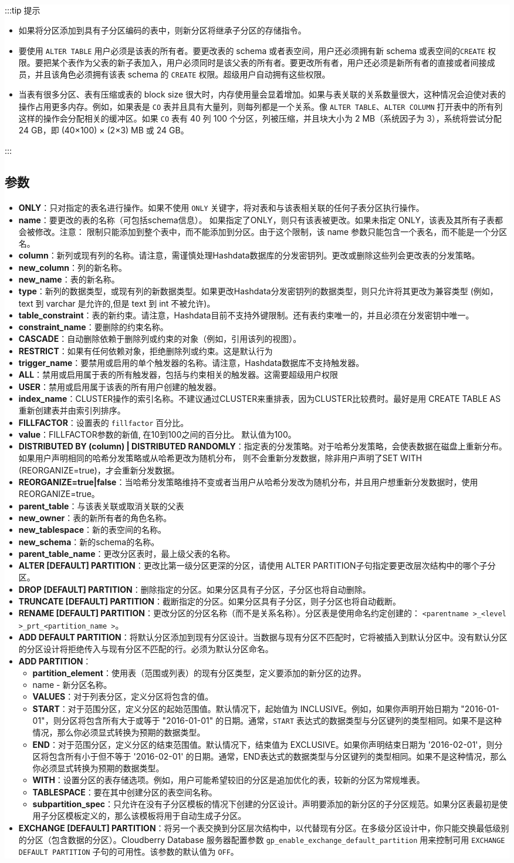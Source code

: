 :::tip 提示

- 如果将分区添加到具有子分区编码的表中，则新分区将继承子分区的存储指令。

- 要使用 `ALTER TABLE` 用户必须是该表的所有者。要更改表的 schema 或者表空间，用户还必须拥有新 schema 或表空间的`CREATE` 权限。要把某个表作为父表的新子表加入，用户必须同时是该父表的所有者。要更改所有者，用户还必须是新所有者的直接或者间接成员，并且该角色必须拥有该表 schema 的 `CREATE` 权限。超级用户自动拥有这些权限。

- 当表有很多分区、表有压缩或表的 block size 很大时，内存使用量会显着增加。如果与表关联的关系数量很大，这种情况会迫使对表的操作占用更多内存。例如，如果表是 `CO` 表并且具有大量列，则每列都是一个关系。像 `ALTER TABLE`、`ALTER COLUMN` 打开表中的所有列这样的操作会分配相关的缓冲区。如果 `CO` 表有 40 列 100 个分区，列被压缩，并且块大小为 2 MB（系统因子为 3），系统将尝试分配 24 GB，即 (40×100) × (2×3) MB 或 24 GB。

:::

## 参数

- **ONLY**：只对指定的表名进行操作。如果不使用 `ONLY` 关键字，将对表和与该表相关联的任何子表分区执行操作。
- **name**：要更改的表的名称（可包括schema信息）。 如果指定了ONLY，则只有该表被更改。如果未指定 ONLY，该表及其所有子表都会被修改。注意： 限制只能添加到整个表中，而不能添加到分区。由于这个限制，该 name 参数只能包含一个表名，而不能是一个分区名。
- **column**：新列或现有列的名称。请注意，需谨慎处理Hashdata数据库的分发密钥列。更改或删除这些列会更改表的分发策略。
- **new_column**：列的新名称。
- **new_name**：表的新名称。
- **type**：新列的数据类型，或现有列的新数据类型。如果更改Hashdata分发密钥列的数据类型，则只允许将其更改为兼容类型 (例如， text 到 varchar 是允许的,但是 text 到 int 不被允许)。
- **table_constraint**：表的新约束。请注意，Hashdata目前不支持外键限制。还有表约束唯一的，并且必须在分发密钥中唯一。
- **constraint_name**：要删除的约束名称。
- **CASCADE**：自动删除依赖于删除列或约束的对象（例如，引用该列的视图）。
- **RESTRICT**：如果有任何依赖对象，拒绝删除列或约束。这是默认行为
- **trigger_name**：要禁用或启用的单个触发器的名称。请注意，Hashdata数据库不支持触发器。
- **ALL**：禁用或启用属于表的所有触发器，包括与约束相关的触发器。这需要超级用户权限
- **USER**：禁用或启用属于该表的所有用户创建的触发器。
- **index_name**：CLUSTER操作的索引名称。不建议通过CLUSTER来重排表，因为CLUSTER比较费时。最好是用 CREATE TABLE AS 重新创建表并由索引列排序。
- **FILLFACTOR**：设置表的 `fillfactor` 百分比。
- **value**：FILLFACTOR参数的新值, 在10到100之间的百分比。 默认值为100。
- **DISTRIBUTED BY (column) | DISTRIBUTED RANDOMLY**：指定表的分发策略。对于哈希分发策略，会使表数据在磁盘上重新分布。如果用户声明相同的哈希分发策略或从哈希更改为随机分布， 则不会重新分发数据，除非用户声明了SET WITH (REORGANIZE=true)，才会重新分发数据。
- **REORGANIZE=true|false**：当哈希分发策略维持不变或者当用户从哈希分发改为随机分布，并且用户想重新分发数据时，使用REORGANIZE=true。
- **parent_table**：与该表关联或取消关联的父表
- **new_owner**：表的新所有者的角色名称。
- **new_tablespace**：新的表空间的名称。
- **new_schema**：新的schema的名称。
- **parent_table_name**：更改分区表时，最上级父表的名称。
- **ALTER [DEFAULT] PARTITION**：更改比第一级分区更深的分区，请使用 ALTER PARTITION子句指定要更改层次结构中的哪个子分区。
- **DROP [DEFAULT] PARTITION**：删除指定的分区。如果分区具有子分区，子分区也将自动删除。
- **TRUNCATE [DEFAULT] PARTITION**：截断指定的分区。如果分区具有子分区，则子分区也将自动截断。
- **RENAME [DEFAULT] PARTITION**：更改分区的分区名称（而不是关系名称）。分区表是使用命名约定创建的： `<parentname >_<level >_prt_<partition_name >`。
- **ADD DEFAULT PARTITION**：将默认分区添加到现有分区设计。当数据与现有分区不匹配时，它将被插入到默认分区中。没有默认分区的分区设计将拒绝传入与现有分区不匹配的行。必须为默认分区命名。
- **ADD PARTITION**：
    - **partition_element**：使用表（范围或列表）的现有分区类型，定义要添加的新分区的边界。
    - name - 新分区名称。
    - **VALUES**：对于列表分区，定义分区将包含的值。
    - **START**：对于范围分区，定义分区的起始范围值。默认情况下，起始值为 INCLUSIVE。例如，如果你声明开始日期为 "2016-01-01"，则分区将包含所有大于或等于 "2016-01-01" 的日期。通常，`START` 表达式的数据类型与分区键列的类型相同。如果不是这种情况，那么你必须显式转换为预期的数据类型。
    - **END**：对于范围分区，定义分区的结束范围值。默认情况下，结束值为 EXCLUSIVE。如果你声明结束日期为 '2016-02-01'，则分区将包含所有小于但不等于 '2016-02-01' 的日期。通常，END表达式的数据类型与分区键列的类型相同。如果不是这种情况，那么你必须显式转换为预期的数据类型。
    - **WITH**：设置分区的表存储选项。例如，用户可能希望较旧的分区是追加优化的表，较新的分区为常规堆表。
    - **TABLESPACE**：要在其中创建分区的表空间名称。
    - **subpartition_spec**：只允许在没有子分区模板的情况下创建的分区设计。声明要添加的新分区的子分区规范。如果分区表最初是使用子分区模板定义的，那么该模板将用于自动生成子分区。
- **EXCHANGE [DEFAULT] PARTITION**：将另一个表交换到分区层次结构中，以代替现有分区。在多级分区设计中，你只能交换最低级别的分区（包含数据的分区）。Cloudberry Database 服务器配置参数 `gp_enable_exchange_default_partition` 用来控制可用 `EXCHANGE DEFAULT PARTITION` 子句的可用性。该参数的默认值为 `OFF`。
